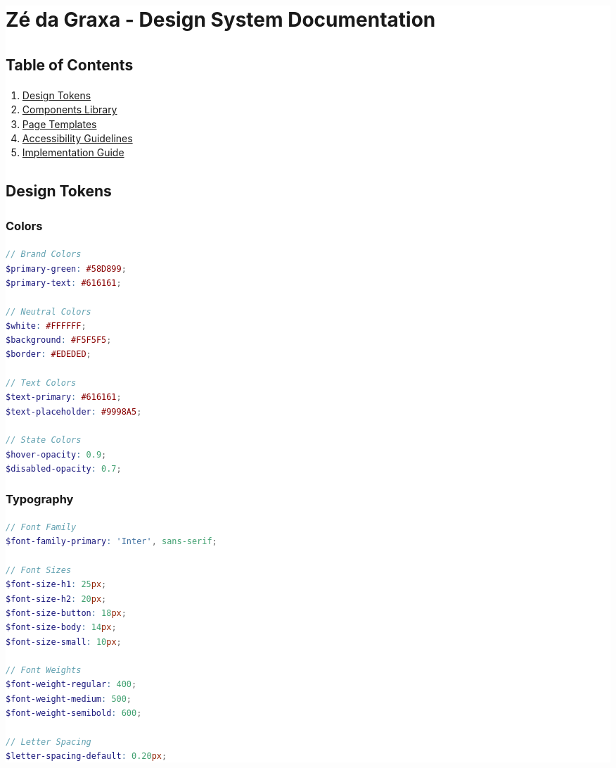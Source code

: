 # Zé da Graxa - Design System Documentation

## Table of Contents
1. [Design Tokens](#design-tokens)
2. [Components Library](#components-library)
3. [Page Templates](#page-templates)
4. [Accessibility Guidelines](#accessibility-guidelines)
5. [Implementation Guide](#implementation-guide)

## Design Tokens

### Colors

```scss
// Brand Colors
$primary-green: #58D899;
$primary-text: #616161;

// Neutral Colors
$white: #FFFFFF;
$background: #F5F5F5;
$border: #EDEDED;

// Text Colors
$text-primary: #616161;
$text-placeholder: #9998A5;

// State Colors
$hover-opacity: 0.9;
$disabled-opacity: 0.7;
```

### Typography

```scss
// Font Family
$font-family-primary: 'Inter', sans-serif;

// Font Sizes
$font-size-h1: 25px;
$font-size-h2: 20px;
$font-size-button: 18px;
$font-size-body: 14px;
$font-size-small: 10px;

// Font Weights
$font-weight-regular: 400;
$font-weight-medium: 500;
$font-weight-semibold: 600;

// Letter Spacing
$letter-spacing-default: 0.20px;
```
